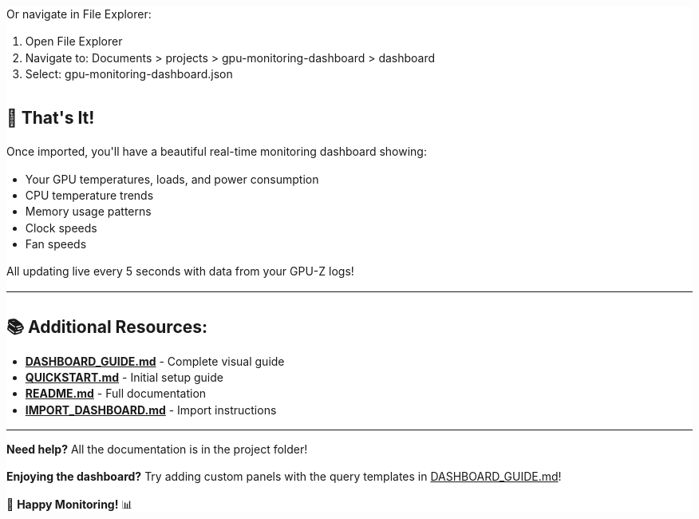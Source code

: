 Or navigate in File Explorer:
1. Open File Explorer
2. Navigate to: Documents > projects > gpu-monitoring-dashboard > dashboard
3. Select: gpu-monitoring-dashboard.json

## 🎉 That's It!

Once imported, you'll have a beautiful real-time monitoring dashboard showing:
- Your GPU temperatures, loads, and power consumption
- CPU temperature trends
- Memory usage patterns
- Clock speeds
- Fan speeds

All updating live every 5 seconds with data from your GPU-Z logs!

---

## 📚 Additional Resources:

- **[DASHBOARD_GUIDE.md](DASHBOARD_GUIDE.md)** - Complete visual guide
- **[QUICKSTART.md](QUICKSTART.md)** - Initial setup guide
- **[README.md](README.md)** - Full documentation
- **[IMPORT_DASHBOARD.md](IMPORT_DASHBOARD.md)** - Import instructions

---

**Need help?** All the documentation is in the project folder!

**Enjoying the dashboard?** Try adding custom panels with the query templates in [DASHBOARD_GUIDE.md](DASHBOARD_GUIDE.md)!

🚀 **Happy Monitoring!** 📊
